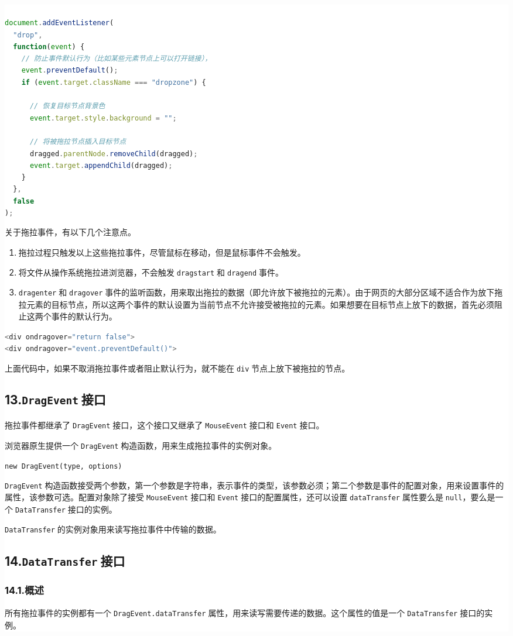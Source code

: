 ```js

document.addEventListener(
  "drop",
  function(event) {
    // 防止事件默认行为（比如某些元素节点上可以打开链接），
    event.preventDefault();
    if (event.target.className === "dropzone") {

      // 恢复目标节点背景色
      event.target.style.background = "";

      // 将被拖拉节点插入目标节点
      dragged.parentNode.removeChild(dragged);
      event.target.appendChild(dragged);
    }
  },
  false
);
```

关于拖拉事件，有以下几个注意点。

1. 拖拉过程只触发以上这些拖拉事件，尽管鼠标在移动，但是鼠标事件不会触发。
>
2. 将文件从操作系统拖拉进浏览器，不会触发 `dragstart` 和 `dragend` 事件。
>
3. `dragenter` 和 `dragover` 事件的监听函数，用来取出拖拉的数据（即允许放下被拖拉的元素）。由于网页的大部分区域不适合作为放下拖拉元素的目标节点，所以这两个事件的默认设置为当前节点不允许接受被拖拉的元素。如果想要在目标节点上放下的数据，首先必须阻止这两个事件的默认行为。

```js
<div ondragover="return false">
<div ondragover="event.preventDefault()">
```

上面代码中，如果不取消拖拉事件或者阻止默认行为，就不能在 `div` 节点上放下被拖拉的节点。

## 13.`DragEvent` 接口

拖拉事件都继承了 `DragEvent` 接口，这个接口又继承了 `MouseEvent` 接口和 `Event` 接口。

浏览器原生提供一个 `DragEvent` 构造函数，用来生成拖拉事件的实例对象。

`new DragEvent(type, options)`

`DragEvent` 构造函数接受两个参数，第一个参数是字符串，表示事件的类型，该参数必须；第二个参数是事件的配置对象，用来设置事件的属性，该参数可选。配置对象除了接受 `MouseEvent` 接口和 `Event` 接口的配置属性，还可以设置 `dataTransfer` 属性要么是 `null`，要么是一个 `DataTransfer` 接口的实例。

`DataTransfer` 的实例对象用来读写拖拉事件中传输的数据。

## 14.`DataTransfer` 接口

### 14.1.概述

所有拖拉事件的实例都有一个 `DragEvent.dataTransfer` 属性，用来读写需要传递的数据。这个属性的值是一个 `DataTransfer` 接口的实例。
